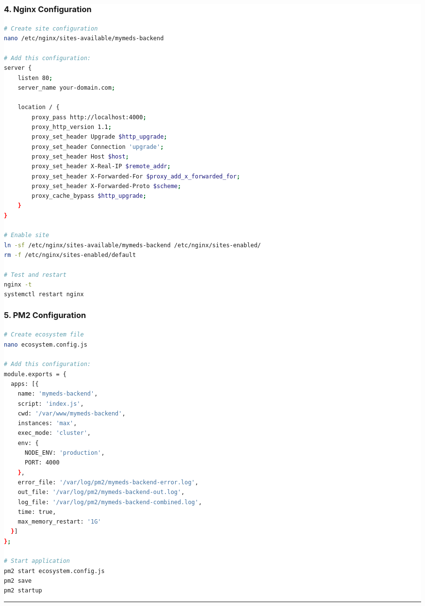 ### 4. Nginx Configuration
```bash
# Create site configuration
nano /etc/nginx/sites-available/mymeds-backend

# Add this configuration:
server {
    listen 80;
    server_name your-domain.com;

    location / {
        proxy_pass http://localhost:4000;
        proxy_http_version 1.1;
        proxy_set_header Upgrade $http_upgrade;
        proxy_set_header Connection 'upgrade';
        proxy_set_header Host $host;
        proxy_set_header X-Real-IP $remote_addr;
        proxy_set_header X-Forwarded-For $proxy_add_x_forwarded_for;
        proxy_set_header X-Forwarded-Proto $scheme;
        proxy_cache_bypass $http_upgrade;
    }
}

# Enable site
ln -sf /etc/nginx/sites-available/mymeds-backend /etc/nginx/sites-enabled/
rm -f /etc/nginx/sites-enabled/default

# Test and restart
nginx -t
systemctl restart nginx
```

### 5. PM2 Configuration
```bash
# Create ecosystem file
nano ecosystem.config.js

# Add this configuration:
module.exports = {
  apps: [{
    name: 'mymeds-backend',
    script: 'index.js',
    cwd: '/var/www/mymeds-backend',
    instances: 'max',
    exec_mode: 'cluster',
    env: {
      NODE_ENV: 'production',
      PORT: 4000
    },
    error_file: '/var/log/pm2/mymeds-backend-error.log',
    out_file: '/var/log/pm2/mymeds-backend-out.log',
    log_file: '/var/log/pm2/mymeds-backend-combined.log',
    time: true,
    max_memory_restart: '1G'
  }]
};

# Start application
pm2 start ecosystem.config.js
pm2 save
pm2 startup
```

---